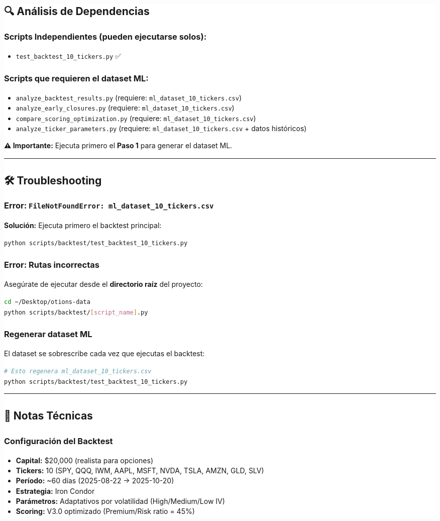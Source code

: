 
## 🔍 Análisis de Dependencias

### Scripts Independientes (pueden ejecutarse solos):
- `test_backtest_10_tickers.py` ✅

### Scripts que requieren el dataset ML:
- `analyze_backtest_results.py` (requiere: `ml_dataset_10_tickers.csv`)
- `analyze_early_closures.py` (requiere: `ml_dataset_10_tickers.csv`)
- `compare_scoring_optimization.py` (requiere: `ml_dataset_10_tickers.csv`)
- `analyze_ticker_parameters.py` (requiere: `ml_dataset_10_tickers.csv` + datos históricos)

**⚠️ Importante:** Ejecuta primero el **Paso 1** para generar el dataset ML.

---

## 🛠️ Troubleshooting

### Error: `FileNotFoundError: ml_dataset_10_tickers.csv`

**Solución:** Ejecuta primero el backtest principal:
```bash
python scripts/backtest/test_backtest_10_tickers.py
```

### Error: Rutas incorrectas

Asegúrate de ejecutar desde el **directorio raíz** del proyecto:
```bash
cd ~/Desktop/otions-data
python scripts/backtest/[script_name].py
```

### Regenerar dataset ML

El dataset se sobrescribe cada vez que ejecutas el backtest:
```bash
# Esto regenera ml_dataset_10_tickers.csv
python scripts/backtest/test_backtest_10_tickers.py
```

---

## 📝 Notas Técnicas

### Configuración del Backtest
- **Capital:** $20,000 (realista para opciones)
- **Tickers:** 10 (SPY, QQQ, IWM, AAPL, MSFT, NVDA, TSLA, AMZN, GLD, SLV)
- **Período:** ~60 días (2025-08-22 → 2025-10-20)
- **Estrategia:** Iron Condor
- **Parámetros:** Adaptativos por volatilidad (High/Medium/Low IV)
- **Scoring:** V3.0 optimizado (Premium/Risk ratio = 45%)
